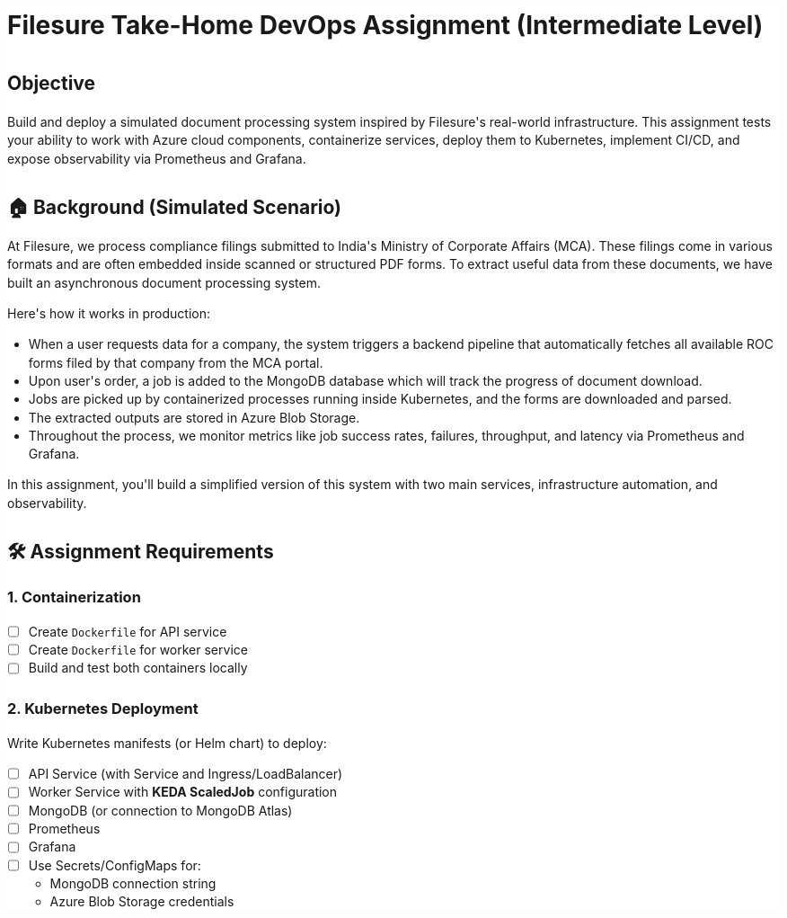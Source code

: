 # Filesure Take-Home DevOps Assignment (Intermediate Level)

## Objective

Build and deploy a simulated document processing system inspired by Filesure's real-world infrastructure. This assignment tests your ability to work with Azure cloud components, containerize services, deploy them to Kubernetes, implement CI/CD, and expose observability via Prometheus and Grafana.

## 🏠 Background (Simulated Scenario)

At Filesure, we process compliance filings submitted to India's Ministry of Corporate Affairs (MCA). These filings come in various formats and are often embedded inside scanned or structured PDF forms. To extract useful data from these documents, we have built an asynchronous document processing system.

Here's how it works in production:

- When a user requests data for a company, the system triggers a backend pipeline that automatically fetches all available ROC forms filed by that company from the MCA portal.
- Upon user's order, a job is added to the MongoDB database which will track the progress of document download.
- Jobs are picked up by containerized processes running inside Kubernetes, and the forms are downloaded and parsed.
- The extracted outputs are stored in Azure Blob Storage.
- Throughout the process, we monitor metrics like job success rates, failures, throughput, and latency via Prometheus and Grafana.

In this assignment, you'll build a simplified version of this system with two main services, infrastructure automation, and observability.

## 🛠️ Assignment Requirements

### 1. Containerization

- [ ] Create `Dockerfile` for API service
- [ ] Create `Dockerfile` for worker service
- [ ] Build and test both containers locally

### 2. Kubernetes Deployment

Write Kubernetes manifests (or Helm chart) to deploy:

- [ ] API Service (with Service and Ingress/LoadBalancer)
- [ ] Worker Service with **KEDA ScaledJob** configuration
- [ ] MongoDB (or connection to MongoDB Atlas)
- [ ] Prometheus
- [ ] Grafana
- [ ] Use Secrets/ConfigMaps for:
  - MongoDB connection string
  - Azure Blob Storage credentials
